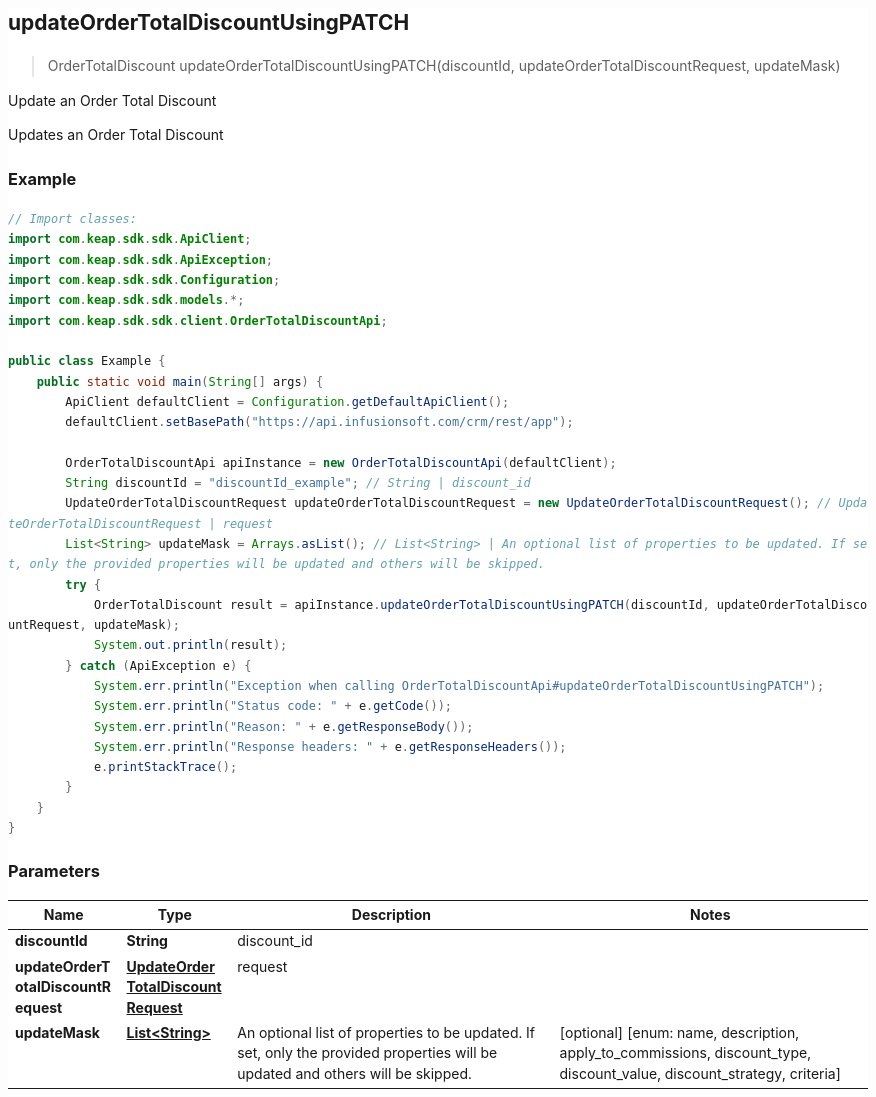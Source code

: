 ## updateOrderTotalDiscountUsingPATCH

> OrderTotalDiscount updateOrderTotalDiscountUsingPATCH(discountId, updateOrderTotalDiscountRequest, updateMask)

Update an Order Total Discount

Updates an Order Total Discount

### Example

```java
// Import classes:
import com.keap.sdk.sdk.ApiClient;
import com.keap.sdk.sdk.ApiException;
import com.keap.sdk.sdk.Configuration;
import com.keap.sdk.sdk.models.*;
import com.keap.sdk.sdk.client.OrderTotalDiscountApi;

public class Example {
    public static void main(String[] args) {
        ApiClient defaultClient = Configuration.getDefaultApiClient();
        defaultClient.setBasePath("https://api.infusionsoft.com/crm/rest/app");

        OrderTotalDiscountApi apiInstance = new OrderTotalDiscountApi(defaultClient);
        String discountId = "discountId_example"; // String | discount_id
        UpdateOrderTotalDiscountRequest updateOrderTotalDiscountRequest = new UpdateOrderTotalDiscountRequest(); // UpdateOrderTotalDiscountRequest | request
        List<String> updateMask = Arrays.asList(); // List<String> | An optional list of properties to be updated. If set, only the provided properties will be updated and others will be skipped.
        try {
            OrderTotalDiscount result = apiInstance.updateOrderTotalDiscountUsingPATCH(discountId, updateOrderTotalDiscountRequest, updateMask);
            System.out.println(result);
        } catch (ApiException e) {
            System.err.println("Exception when calling OrderTotalDiscountApi#updateOrderTotalDiscountUsingPATCH");
            System.err.println("Status code: " + e.getCode());
            System.err.println("Reason: " + e.getResponseBody());
            System.err.println("Response headers: " + e.getResponseHeaders());
            e.printStackTrace();
        }
    }
}
```

### Parameters


| Name | Type | Description  | Notes |
|------------- | ------------- | ------------- | -------------|
| **discountId** | **String**| discount_id | |
| **updateOrderTotalDiscountRequest** | [**UpdateOrderTotalDiscountRequest**](UpdateOrderTotalDiscountRequest.md)| request | |
| **updateMask** | [**List&lt;String&gt;**](String.md)| An optional list of properties to be updated. If set, only the provided properties will be updated and others will be skipped. | [optional] [enum: name, description, apply_to_commissions, discount_type, discount_value, discount_strategy, criteria] |
